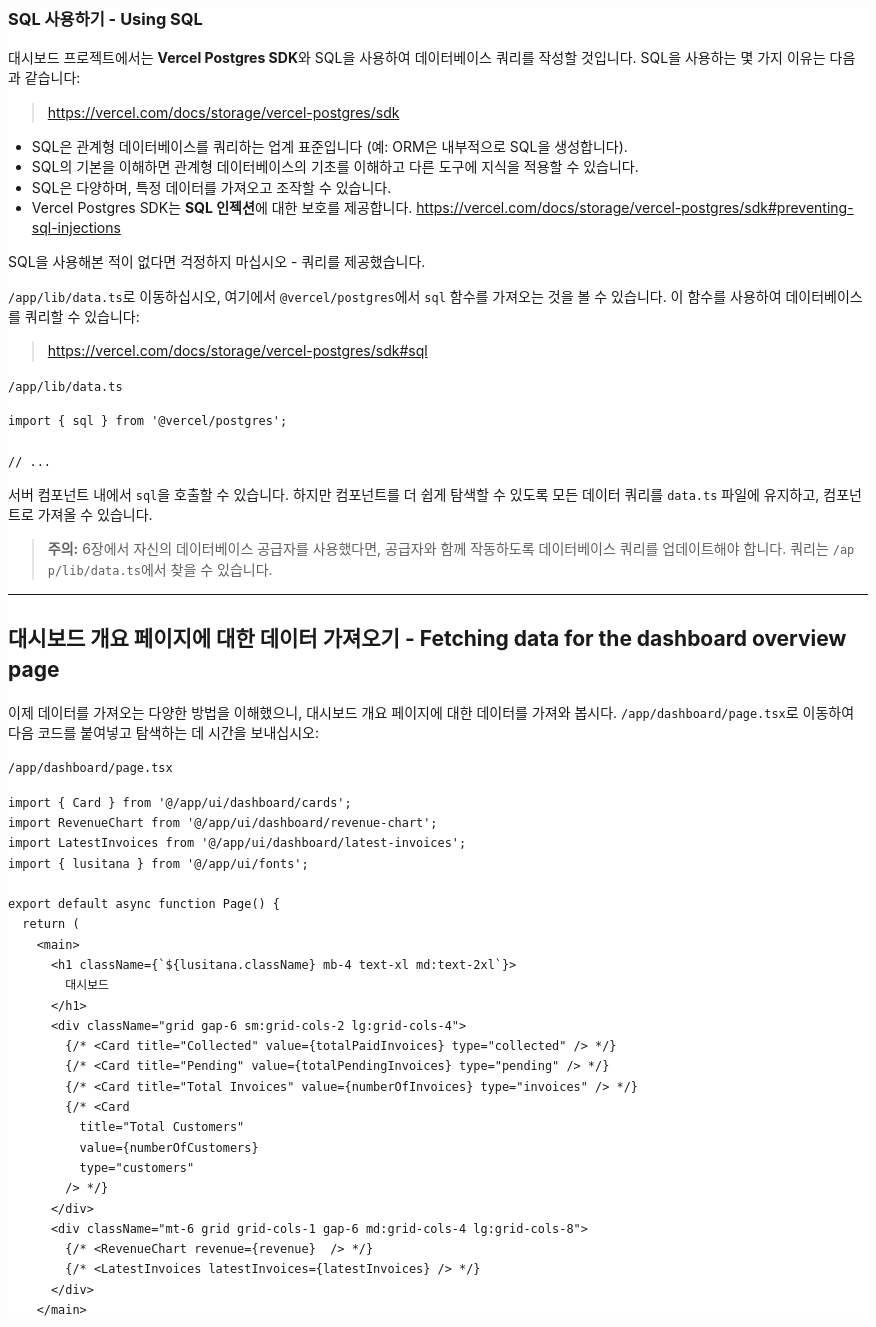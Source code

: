 ### SQL 사용하기 - Using SQL

대시보드 프로젝트에서는 **Vercel Postgres SDK**와 SQL을 사용하여 데이터베이스 쿼리를 작성할 것입니다. SQL을 사용하는 몇 가지 이유는 다음과 같습니다:
> https://vercel.com/docs/storage/vercel-postgres/sdk

- SQL은 관계형 데이터베이스를 쿼리하는 업계 표준입니다 (예: ORM은 내부적으로 SQL을 생성합니다).
- SQL의 기본을 이해하면 관계형 데이터베이스의 기초를 이해하고 다른 도구에 지식을 적용할 수 있습니다.
- SQL은 다양하며, 특정 데이터를 가져오고 조작할 수 있습니다.
- Vercel Postgres SDK는 **SQL 인젝션**에 대한 보호를 제공합니다.
https://vercel.com/docs/storage/vercel-postgres/sdk#preventing-sql-injections

SQL을 사용해본 적이 없다면 걱정하지 마십시오 - 쿼리를 제공했습니다.

`/app/lib/data.ts`로 이동하십시오, 여기에서 `@vercel/postgres`에서 `sql` 함수를 가져오는 것을 볼 수 있습니다. 이 함수를 사용하여 데이터베이스를 쿼리할 수 있습니다:
> https://vercel.com/docs/storage/vercel-postgres/sdk#sql

`/app/lib/data.ts`

```
import { sql } from '@vercel/postgres';
 
// ...
```

서버 컴포넌트 내에서 `sql`을 호출할 수 있습니다. 하지만 컴포넌트를 더 쉽게 탐색할 수 있도록 모든 데이터 쿼리를 `data.ts` 파일에 유지하고, 컴포넌트로 가져올 수 있습니다.

> **주의:** 6장에서 자신의 데이터베이스 공급자를 사용했다면, 공급자와 함께 작동하도록 데이터베이스 쿼리를 업데이트해야 합니다. 쿼리는 `/app/lib/data.ts`에서 찾을 수 있습니다.

***

## 대시보드 개요 페이지에 대한 데이터 가져오기 - Fetching data for the dashboard overview page

이제 데이터를 가져오는 다양한 방법을 이해했으니, 대시보드 개요 페이지에 대한 데이터를 가져와 봅시다. `/app/dashboard/page.tsx`로 이동하여 다음 코드를 붙여넣고 탐색하는 데 시간을 보내십시오:

`/app/dashboard/page.tsx`

```tsx
import { Card } from '@/app/ui/dashboard/cards';
import RevenueChart from '@/app/ui/dashboard/revenue-chart';
import LatestInvoices from '@/app/ui/dashboard/latest-invoices';
import { lusitana } from '@/app/ui/fonts';
 
export default async function Page() {
  return (
    <main>
      <h1 className={`${lusitana.className} mb-4 text-xl md:text-2xl`}>
        대시보드
      </h1>
      <div className="grid gap-6 sm:grid-cols-2 lg:grid-cols-4">
        {/* <Card title="Collected" value={totalPaidInvoices} type="collected" /> */}
        {/* <Card title="Pending" value={totalPendingInvoices} type="pending" /> */}
        {/* <Card title="Total Invoices" value={numberOfInvoices} type="invoices" /> */}
        {/* <Card
          title="Total Customers"
          value={numberOfCustomers}
          type="customers"
        /> */}
      </div>
      <div className="mt-6 grid grid-cols-1 gap-6 md:grid-cols-4 lg:grid-cols-8">
        {/* <RevenueChart revenue={revenue}  /> */}
        {/* <LatestInvoices latestInvoices={latestInvoices} /> */}
      </div>
    </main>
```